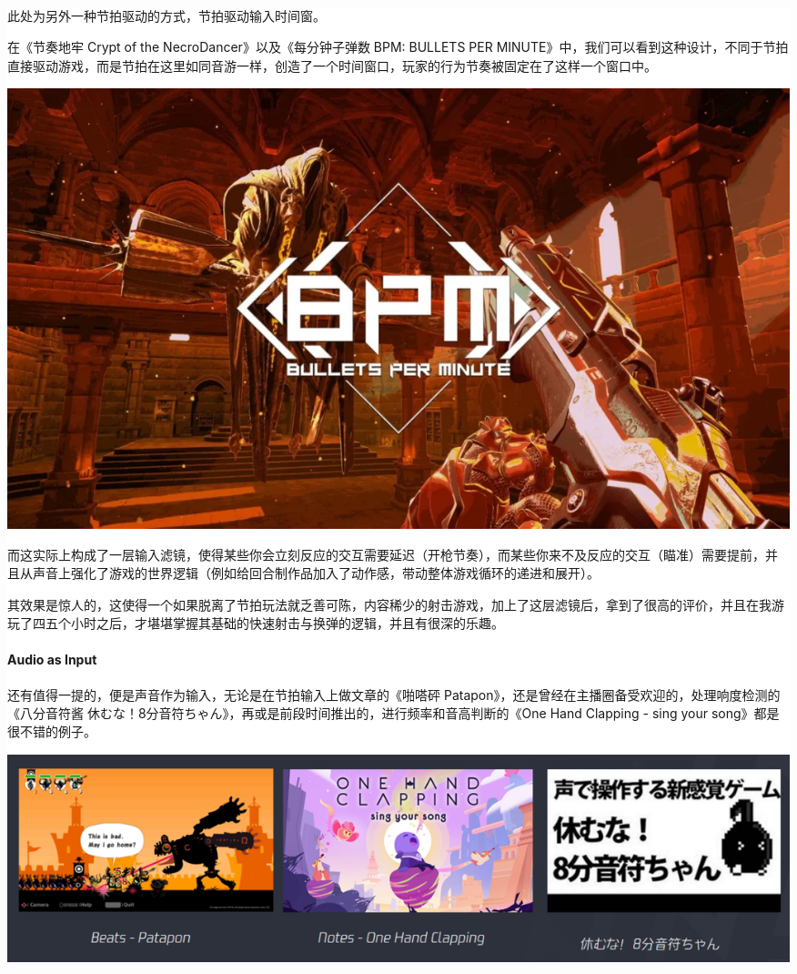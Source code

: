 此处为另外一种节拍驱动的方式，节拍驱动输入时间窗。

在《节奏地牢 Crypt of the NecroDancer》以及《每分钟子弹数 BPM: BULLETS PER MINUTE》中，我们可以看到这种设计，不同于节拍直接驱动游戏，而是节拍在这里如同音游一样，创造了一个时间窗口，玩家的行为节奏被固定在了这样一个窗口中。

![](../../.gitbook/assets/image%20%2826%29.png)

而这实际上构成了一层输入滤镜，使得某些你会立刻反应的交互需要延迟（开枪节奏），而某些你来不及反应的交互（瞄准）需要提前，并且从声音上强化了游戏的世界逻辑（例如给回合制作品加入了动作感，带动整体游戏循环的递进和展开）。

其效果是惊人的，这使得一个如果脱离了节拍玩法就乏善可陈，内容稀少的射击游戏，加上了这层滤镜后，拿到了很高的评价，并且在我游玩了四五个小时之后，才堪堪掌握其基础的快速射击与换弹的逻辑，并且有很深的乐趣。

#### Audio as Input

还有值得一提的，便是声音作为输入，无论是在节拍输入上做文章的《啪嗒砰 Patapon》，还是曾经在主播圈备受欢迎的，处理响度检测的《八分音符酱 休むな！8分音符ちゃん》，再或是前段时间推出的，进行频率和音高判断的《One Hand Clapping - sing your song》都是很不错的例子。

![](../../.gitbook/assets/image%20%2812%29.png)
